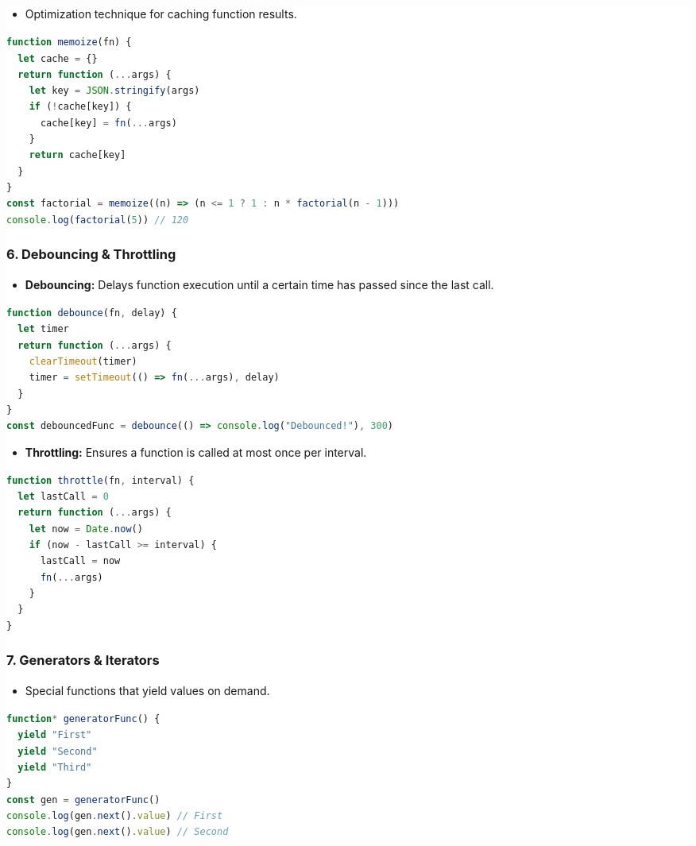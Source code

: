 - Optimization technique for caching function results.

```js
function memoize(fn) {
  let cache = {}
  return function (...args) {
    let key = JSON.stringify(args)
    if (!cache[key]) {
      cache[key] = fn(...args)
    }
    return cache[key]
  }
}
const factorial = memoize((n) => (n <= 1 ? 1 : n * factorial(n - 1)))
console.log(factorial(5)) // 120
```

### 6. **Debouncing & Throttling**

- **Debouncing:** Delays function execution until a certain time has passed since the last call.

```js
function debounce(fn, delay) {
  let timer
  return function (...args) {
    clearTimeout(timer)
    timer = setTimeout(() => fn(...args), delay)
  }
}
const debouncedFunc = debounce(() => console.log("Debounced!"), 300)
```

- **Throttling:** Ensures a function is called at most once per interval.

```js
function throttle(fn, interval) {
  let lastCall = 0
  return function (...args) {
    let now = Date.now()
    if (now - lastCall >= interval) {
      lastCall = now
      fn(...args)
    }
  }
}
```

### 7. **Generators & Iterators**

- Special functions that yield values on demand.

```js
function* generatorFunc() {
  yield "First"
  yield "Second"
  yield "Third"
}
const gen = generatorFunc()
console.log(gen.next().value) // First
console.log(gen.next().value) // Second
```
